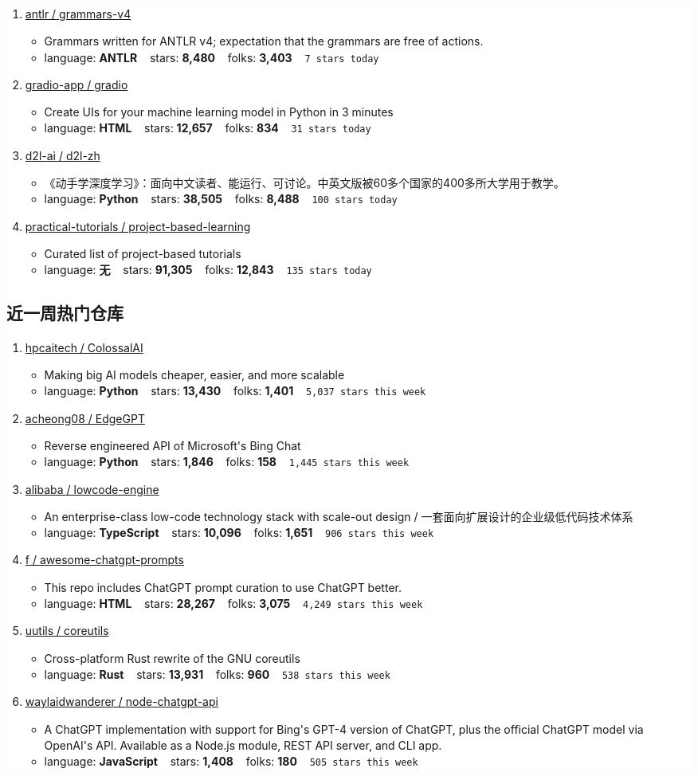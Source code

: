 1. [antlr / grammars-v4](https://github.com/antlr/grammars-v4)
    - Grammars written for ANTLR v4; expectation that the grammars are free of actions.
    - language: **ANTLR** &nbsp;&nbsp; stars: **8,480** &nbsp;&nbsp; folks: **3,403**  &nbsp;&nbsp; `7 stars today`

1. [gradio-app / gradio](https://github.com/gradio-app/gradio)
    - Create UIs for your machine learning model in Python in 3 minutes
    - language: **HTML** &nbsp;&nbsp; stars: **12,657** &nbsp;&nbsp; folks: **834**  &nbsp;&nbsp; `31 stars today`

1. [d2l-ai / d2l-zh](https://github.com/d2l-ai/d2l-zh)
    - 《动手学深度学习》：面向中文读者、能运行、可讨论。中英文版被60多个国家的400多所大学用于教学。
    - language: **Python** &nbsp;&nbsp; stars: **38,505** &nbsp;&nbsp; folks: **8,488**  &nbsp;&nbsp; `100 stars today`

1. [practical-tutorials / project-based-learning](https://github.com/practical-tutorials/project-based-learning)
    - Curated list of project-based tutorials
    - language: **无** &nbsp;&nbsp; stars: **91,305** &nbsp;&nbsp; folks: **12,843**  &nbsp;&nbsp; `135 stars today`


## 近一周热门仓库

1. [hpcaitech / ColossalAI](https://github.com/hpcaitech/ColossalAI)
    - Making big AI models cheaper, easier, and more scalable
    - language: **Python** &nbsp;&nbsp; stars: **13,430** &nbsp;&nbsp; folks: **1,401**  &nbsp;&nbsp; `5,037 stars this week`

1. [acheong08 / EdgeGPT](https://github.com/acheong08/EdgeGPT)
    - Reverse engineered API of Microsoft's Bing Chat
    - language: **Python** &nbsp;&nbsp; stars: **1,846** &nbsp;&nbsp; folks: **158**  &nbsp;&nbsp; `1,445 stars this week`

1. [alibaba / lowcode-engine](https://github.com/alibaba/lowcode-engine)
    - An enterprise-class low-code technology stack with scale-out design / 一套面向扩展设计的企业级低代码技术体系
    - language: **TypeScript** &nbsp;&nbsp; stars: **10,096** &nbsp;&nbsp; folks: **1,651**  &nbsp;&nbsp; `906 stars this week`

1. [f / awesome-chatgpt-prompts](https://github.com/f/awesome-chatgpt-prompts)
    - This repo includes ChatGPT prompt curation to use ChatGPT better.
    - language: **HTML** &nbsp;&nbsp; stars: **28,267** &nbsp;&nbsp; folks: **3,075**  &nbsp;&nbsp; `4,249 stars this week`

1. [uutils / coreutils](https://github.com/uutils/coreutils)
    - Cross-platform Rust rewrite of the GNU coreutils
    - language: **Rust** &nbsp;&nbsp; stars: **13,931** &nbsp;&nbsp; folks: **960**  &nbsp;&nbsp; `538 stars this week`

1. [waylaidwanderer / node-chatgpt-api](https://github.com/waylaidwanderer/node-chatgpt-api)
    - A ChatGPT implementation with support for Bing's GPT-4 version of ChatGPT, plus the official ChatGPT model via OpenAI's API. Available as a Node.js module, REST API server, and CLI app.
    - language: **JavaScript** &nbsp;&nbsp; stars: **1,408** &nbsp;&nbsp; folks: **180**  &nbsp;&nbsp; `505 stars this week`
